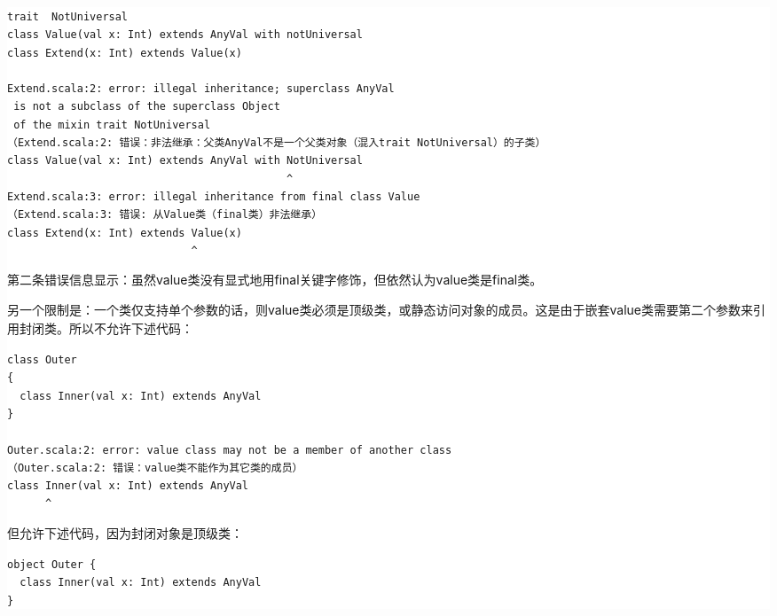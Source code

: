     trait  NotUniversal
    class Value(val x: Int) extends AnyVal with notUniversal
    class Extend(x: Int) extends Value(x)

    Extend.scala:2: error: illegal inheritance; superclass AnyVal
     is not a subclass of the superclass Object
     of the mixin trait NotUniversal
    （Extend.scala:2: 错误：非法继承：父类AnyVal不是一个父类对象（混入trait NotUniversal）的子类）
    class Value(val x: Int) extends AnyVal with NotUniversal
                                                ^
    Extend.scala:3: error: illegal inheritance from final class Value
    （Extend.scala:3: 错误: 从Value类（final类）非法继承）
    class Extend(x: Int) extends Value(x)
                                 ^
第二条错误信息显示：虽然value类没有显式地用final关键字修饰，但依然认为value类是final类。

另一个限制是：一个类仅支持单个参数的话，则value类必须是顶级类，或静态访问对象的成员。这是由于嵌套value类需要第二个参数来引用封闭类。所以不允许下述代码：

    class Outer
    {
      class Inner(val x: Int) extends AnyVal
    }

    Outer.scala:2: error: value class may not be a member of another class
    （Outer.scala:2: 错误：value类不能作为其它类的成员）
    class Inner(val x: Int) extends AnyVal
          ^
但允许下述代码，因为封闭对象是顶级类：

    object Outer {
      class Inner(val x: Int) extends AnyVal
    }

